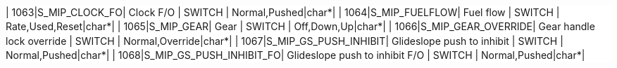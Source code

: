 | 1063|S_MIP_CLOCK_FO| Clock F/O | SWITCH | Normal,Pushed|char*|
| 1064|S_MIP_FUELFLOW| Fuel flow | SWITCH | Rate,Used,Reset|char*|
| 1065|S_MIP_GEAR| Gear | SWITCH | Off,Down,Up|char*|
| 1066|S_MIP_GEAR_OVERRIDE| Gear handle lock override | SWITCH | Normal,Override|char*|
| 1067|S_MIP_GS_PUSH_INHIBIT| Glideslope push to inhibit | SWITCH | Normal,Pushed|char*|
| 1068|S_MIP_GS_PUSH_INHIBIT_FO| Glideslope push to inhibit F/O | SWITCH | Normal,Pushed|char*|
